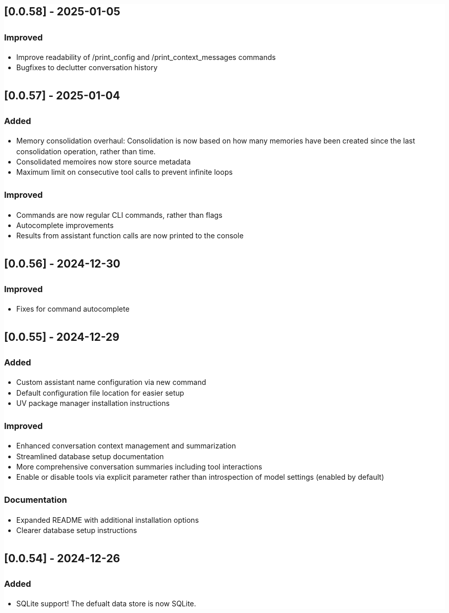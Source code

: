 ## [0.0.58] - 2025-01-05

### Improved
- Improve readability of /print_config and /print_context_messages commands
- Bugfixes to declutter conversation history

## [0.0.57] - 2025-01-04

### Added
- Memory consolidation overhaul: Consolidation is now based on how many memories have been created since the last consolidation operation, rather than time.
- Consolidated memoires now store source metadata
- Maximum limit on consecutive tool calls to prevent infinite loops

### Improved
- Commands are now regular CLI commands, rather than flags
- Autocomplete improvements
- Results from assistant function calls are now printed to the console


## [0.0.56] - 2024-12-30

### Improved
- Fixes for command autocomplete

## [0.0.55] - 2024-12-29

### Added
- Custom assistant name configuration via new command
- Default configuration file location for easier setup
- UV package manager installation instructions

### Improved
- Enhanced conversation context management and summarization
- Streamlined database setup documentation
- More comprehensive conversation summaries including tool interactions
- Enable or disable tools via explicit parameter rather than introspection of model settings (enabled by default)


### Documentation
- Expanded README with additional installation options
- Clearer database setup instructions

## [0.0.54] - 2024-12-26

### Added
- SQLite support! The defualt data store is now SQLite.

